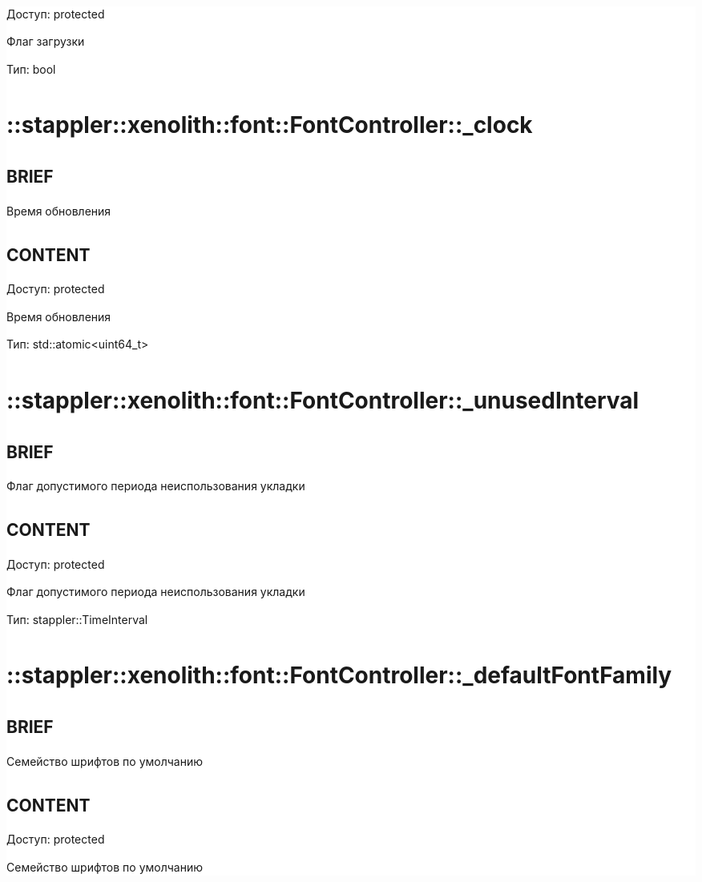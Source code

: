 Доступ: protected

Флаг загрузки

Тип: bool


# ::stappler::xenolith::font::FontController::_clock

## BRIEF

Время обновления

## CONTENT

Доступ: protected

Время обновления

Тип: std::atomic<uint64_t>


# ::stappler::xenolith::font::FontController::_unusedInterval

## BRIEF

Флаг допустимого периода неиспользования укладки

## CONTENT

Доступ: protected

Флаг допустимого периода неиспользования укладки

Тип: stappler::TimeInterval


# ::stappler::xenolith::font::FontController::_defaultFontFamily

## BRIEF

Семейство шрифтов по умолчанию

## CONTENT

Доступ: protected

Семейство шрифтов по умолчанию
